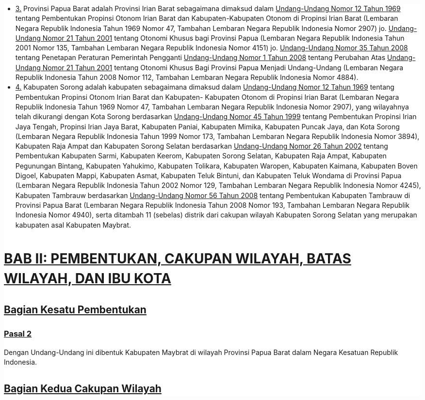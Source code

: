 * [3.](http://example.org/legal/peraturan/uu/2009/13/pasal/0001/versi/20090116/huruf/0003) Provinsi Papua Barat adalah Provinsi Irian Barat sebagaimana dimaksud dalam [Undang-Undang Nomor 12 Tahun 1969](http://example.org/legal/peraturan/uu/1969/12) tentang Pembentukan Propinsi Otonom Irian Barat dan Kabupaten-Kabupaten Otonom di Propinsi Irian Barat (Lembaran Negara Republik Indonesia Tahun 1969 Nomor 47, Tambahan Lembaran Negara Republik Indonesia Nomor 2907) jo. [Undang-Undang Nomor 21 Tahun 2001](http://example.org/legal/peraturan/uu/2001/21) tentang Otonomi Khusus bagi Provinsi Papua (Lembaran Negara Republik Indonesia Tahun 2001 Nomor 135, Tambahan Lembaran Negara Republik Indonesia Nomor 4151) jo. [Undang-Undang Nomor 35 Tahun 2008](http://example.org/legal/peraturan/uu/2008/35) tentang Penetapan Peraturan Pemerintah Pengganti [Undang-Undang Nomor 1 Tahun 2008](http://example.org/legal/peraturan/uu/2008/1) tentang Perubahan Atas [Undang-Undang Nomor 21 Tahun 2001](http://example.org/legal/peraturan/uu/2001/21) tentang Otonomi Khusus Bagi Provinsi Papua Menjadi Undang-Undang (Lembaran Negara Republik Indonesia Tahun 2008 Nomor 112, Tambahan Lembaran Negara Republik Indonesia Nomor 4884).
* [4.](http://example.org/legal/peraturan/uu/2009/13/pasal/0001/versi/20090116/huruf/0004) Kabupaten Sorong adalah kabupaten sebagaimana dimaksud dalam [Undang-Undang Nomor 12 Tahun 1969](http://example.org/legal/peraturan/uu/1969/12) tentang Pembentukan Propinsi Otonom Irian Barat dan Kabupaten- Kabupaten Otonom di Propinsi Irian Barat (Lembaran Negara Republik Indonesia Tahun 1969 Nomor 47, Tambahan Lembaran Negara Republik Indonesia Nomor 2907), yang wilayahnya telah dikurangi dengan Kota Sorong berdasarkan [Undang-Undang Nomor 45 Tahun 1999](http://example.org/legal/peraturan/uu/1999/45) tentang Pembentukan Propinsi Irian Jaya Tengah, Propinsi Irian Jaya Barat, Kabupaten Paniai, Kabupaten Mimika, Kabupaten Puncak Jaya, dan Kota Sorong (Lembaran Negara Republik Indonesia Tahun 1999 Nomor 173, Tambahan Lembaran Negara Republik Indonesia Nomor 3894), Kabupaten Raja Ampat dan Kabupaten Sorong Selatan berdasarkan [Undang-Undang Nomor 26 Tahun 2002](http://example.org/legal/peraturan/uu/2002/26) tentang Pembentukan Kabupaten Sarmi, Kabupaten Keerom, Kabupaten Sorong Selatan, Kabupaten Raja Ampat, Kabupaten Pegunungan Bintang, Kabupaten Yahukimo, Kabupaten Tolikara, Kabupaten Waropen, Kabupaten Kaimana, Kabupaten Boven Digoel, Kabupaten Mappi, Kabupaten Asmat, Kabupaten Teluk Bintuni, dan Kabupaten Teluk Wondama di Provinsi Papua (Lembaran Negara Republik Indonesia Tahun 2002 Nomor 129, Tambahan Lembaran Negara Republik Indonesia Nomor 4245), Kabupaten Tambrauw berdasarkan [Undang-Undang Nomor 56 Tahun 2008](http://example.org/legal/peraturan/uu/2008/56) tentang Pembentukan Kabupaten Tambrauw di Provinsi Papua Barat (Lembaran Negara Republik Indonesia Tahun 2008 Nomor 193, Tambahan Lembaran Negara Republik Indonesia Nomor 4940), serta ditambah 11 (sebelas) distrik dari cakupan wilayah Kabupaten Sorong Selatan yang merupakan kabupaten asal Kabupaten Maybrat.
 


# [BAB II: PEMBENTUKAN, CAKUPAN WILAYAH, BATAS WILAYAH, DAN IBU KOTA](http://example.org/legal/peraturan/uu/2009/13/bab/0002)

## [Bagian Kesatu Pembentukan](http://example.org/legal/peraturan/uu/2009/13/bab/0002/bagian/0001)

### [Pasal 2](http://example.org/legal/peraturan/uu/2009/13/pasal/0002)
Dengan Undang-Undang ini dibentuk Kabupaten Maybrat di wilayah Provinsi Papua Barat dalam Negara Kesatuan Republik Indonesia.



## [Bagian Kedua Cakupan Wilayah](http://example.org/legal/peraturan/uu/2009/13/bab/0002/bagian/0002)

